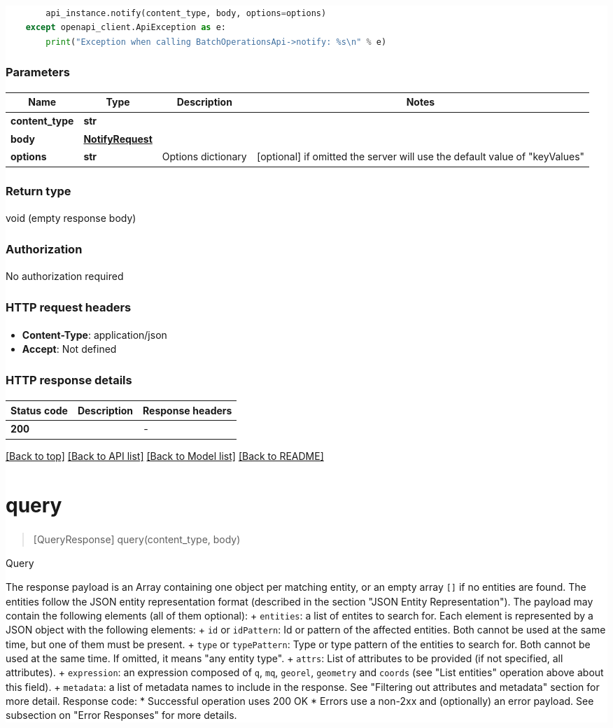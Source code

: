```python
        api_instance.notify(content_type, body, options=options)
    except openapi_client.ApiException as e:
        print("Exception when calling BatchOperationsApi->notify: %s\n" % e)
```


### Parameters

Name | Type | Description  | Notes
------------- | ------------- | ------------- | -------------
 **content_type** | **str**|  |
 **body** | [**NotifyRequest**](NotifyRequest.md)|  |
 **options** | **str**| Options dictionary | [optional] if omitted the server will use the default value of "keyValues"

### Return type

void (empty response body)

### Authorization

No authorization required

### HTTP request headers

 - **Content-Type**: application/json
 - **Accept**: Not defined


### HTTP response details

| Status code | Description | Response headers |
|-------------|-------------|------------------|
**200** |  |  -  |

[[Back to top]](#) [[Back to API list]](../README.md#documentation-for-api-endpoints) [[Back to Model list]](../README.md#documentation-for-models) [[Back to README]](../README.md)

# **query**
> [QueryResponse] query(content_type, body)

Query

The response payload is an Array containing one object per matching entity, or an empty array `[]` if  no entities are found. The entities follow the JSON entity representation format (described in the section \"JSON Entity Representation\"). The payload may contain the following elements (all of them optional): + `entities`: a list of entites to search for. Each element is represented by a JSON object with the   following elements:     + `id` or `idPattern`: Id or pattern of the affected entities. Both cannot be used at the same       time, but one of them must be present.     + `type` or `typePattern`: Type or type pattern of the entities to search for. Both cannot be used at       the same time. If omitted, it means \"any entity type\". + `attrs`: List of attributes to be provided (if not specified, all attributes). + `expression`: an expression composed of `q`, `mq`, `georel`, `geometry` and `coords` (see \"List    entities\" operation above about this field). + `metadata`: a list of metadata names to include in the response.    See \"Filtering out attributes and metadata\" section for more detail. Response code: * Successful operation uses 200 OK * Errors use a non-2xx and (optionally) an error payload. See subsection on \"Error Responses\" for   more details.

